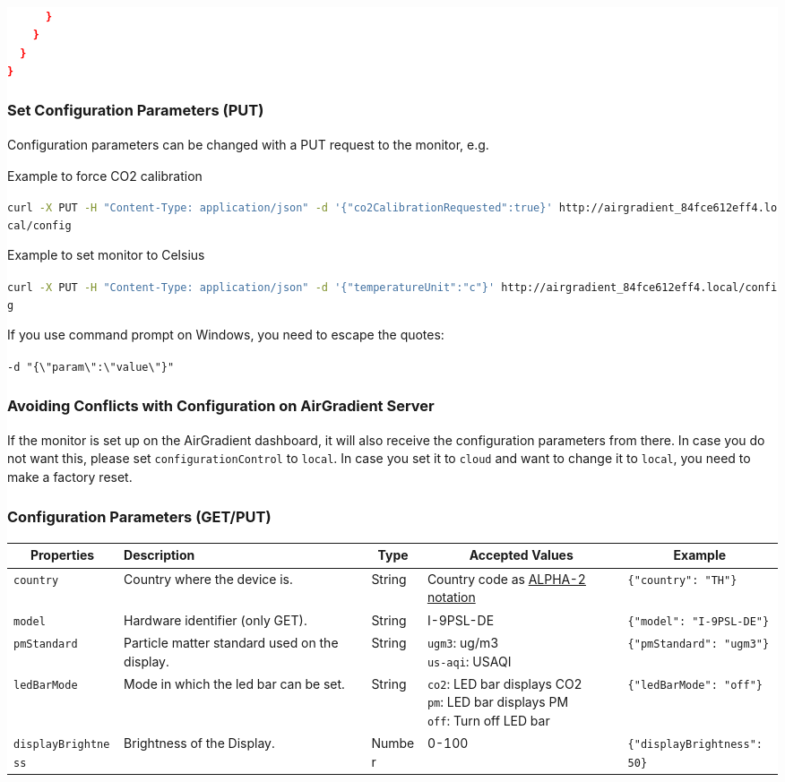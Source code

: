 ```json 
      }
    }
  }
}
```

### Set Configuration Parameters (PUT)

Configuration parameters can be changed with a PUT request to the monitor, e.g.

Example to force CO2 calibration

 ```bash
 curl -X PUT -H "Content-Type: application/json" -d '{"co2CalibrationRequested":true}' http://airgradient_84fce612eff4.local/config 
 ```

Example to set monitor to Celsius

 ```bash
 curl -X PUT -H "Content-Type: application/json" -d '{"temperatureUnit":"c"}' http://airgradient_84fce612eff4.local/config 
 ```

 If you use command prompt on Windows, you need to escape the quotes:
 
  ``` -d "{\"param\":\"value\"}" ```

### Avoiding Conflicts with Configuration on AirGradient Server

If the monitor is set up on the AirGradient dashboard, it will also receive the configuration parameters from there. In case you do not want this, please set `configurationControl` to `local`. In case you set it to `cloud` and want to change it to `local`, you need to make a factory reset. 

### Configuration Parameters (GET/PUT)

| Properties                        | Description                                                      | Type    | Accepted Values                                                                                                                         | Example                                         |
|-----------------------------------|:-----------------------------------------------------------------|---------|-----------------------------------------------------------------------------------------------------------------------------------------|-------------------------------------------------|
| `country`                         | Country where the device is.                                     | String  | Country code as [ALPHA-2 notation](https://www.iban.com/country-codes)                                                                  | `{"country": "TH"}`                             |
| `model`                           | Hardware identifier (only GET).                                  | String  | I-9PSL-DE                                                                                                                               | `{"model": "I-9PSL-DE"}`                        |
| `pmStandard`                      | Particle matter standard used on the display.                    | String  | `ugm3`: ug/m3 <br> `us-aqi`: USAQI                                                                                                      | `{"pmStandard": "ugm3"}`                        |
| `ledBarMode`                      | Mode in which the led bar can be set.                            | String  | `co2`: LED bar displays CO2 <br>`pm`: LED bar displays PM <br>`off`: Turn off LED bar                                                   | `{"ledBarMode": "off"}`                         |
| `displayBrightness`               | Brightness of the Display.                                       | Number  | 0-100                                                                                                                                   | `{"displayBrightness": 50}`                     |
  ```